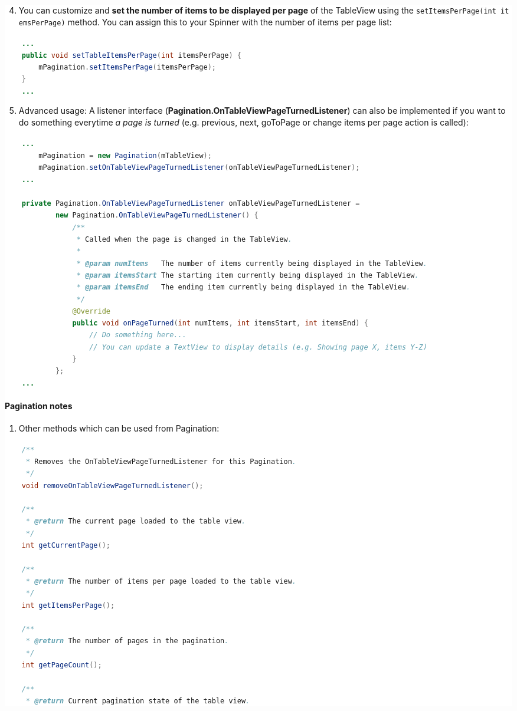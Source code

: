 4. You can customize and **set the number of items to be displayed per page** of the TableView using the ```setItemsPerPage(int itemsPerPage)``` method. You can assign this to your Spinner with the number of items per page list:
```java
    ...
    public void setTableItemsPerPage(int itemsPerPage) {
        mPagination.setItemsPerPage(itemsPerPage);
    }
    ...
```

5. Advanced usage: A listener interface (**Pagination.OnTableViewPageTurnedListener**) can also be implemented if you want to do something everytime _a page is turned_ (e.g. previous, next, goToPage or change items per page action is called):
```java
    ...
        mPagination = new Pagination(mTableView);
        mPagination.setOnTableViewPageTurnedListener(onTableViewPageTurnedListener);
    ...
    
    private Pagination.OnTableViewPageTurnedListener onTableViewPageTurnedListener =
            new Pagination.OnTableViewPageTurnedListener() {
                /**
                 * Called when the page is changed in the TableView.
                 *
                 * @param numItems   The number of items currently being displayed in the TableView.
                 * @param itemsStart The starting item currently being displayed in the TableView.
                 * @param itemsEnd   The ending item currently being displayed in the TableView.
                 */
                @Override
                public void onPageTurned(int numItems, int itemsStart, int itemsEnd) {
                    // Do something here...
                    // You can update a TextView to display details (e.g. Showing page X, items Y-Z)
                }
            };
    ...
```

#### Pagination notes
1. Other methods which can be used from Pagination:
```java
    /**
     * Removes the OnTableViewPageTurnedListener for this Pagination.
     */
    void removeOnTableViewPageTurnedListener();
    
    /**
     * @return The current page loaded to the table view.
     */
    int getCurrentPage();
    
    /**
     * @return The number of items per page loaded to the table view.
     */
    int getItemsPerPage();
    
    /**
     * @return The number of pages in the pagination.
     */
    int getPageCount();
    
    /**
     * @return Current pagination state of the table view.
```